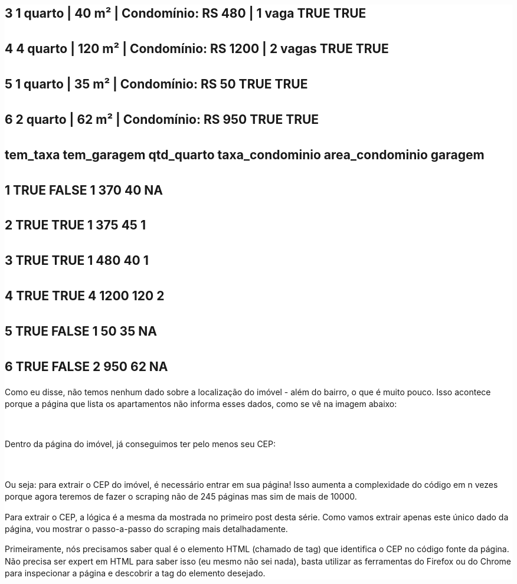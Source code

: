 ## 3 1 quarto | 40 m&#xB2; | Condom&#xED;nio: RS 480 | 1 vaga TRUE TRUE
## 4 4 quarto | 120 m&#xB2; | Condom&#xED;nio: RS 1200 | 2 vagas TRUE TRUE
## 5 1 quarto | 35 m&#xB2; | Condom&#xED;nio: RS 50 TRUE TRUE
## 6 2 quarto | 62 m&#xB2; | Condom&#xED;nio: RS 950 TRUE TRUE
## tem_taxa tem_garagem qtd_quarto taxa_condominio area_condominio garagem
## 1 TRUE FALSE 1 370 40 NA
## 2 TRUE TRUE 1 375 45 1
## 3 TRUE TRUE 1 480 40 1
## 4 TRUE TRUE 4 1200 120 2
## 5 TRUE FALSE 1 50 35 NA
## 6 TRUE FALSE 2 950 62 NA</code></pre>
</figure>
<p>
Como eu disse, não temos nenhum dado sobre a localização do imóvel -
além do bairro, o que é muito pouco. Isso acontece porque a página que
lista os apartamentos não informa esses dados, como se vê na imagem
abaixo:
</p>
<p>
<img src="http://i.imgur.com/4mXiS3M.png" alt="">
</p>
<p>
Dentro da página do imóvel, já conseguimos ter pelo menos seu CEP:
</p>
<p>
<img src="http://i.imgur.com/3XF4XS9.png" alt="">
</p>
<p>
Ou seja: para extrair o CEP do imóvel, é necessário entrar em sua
página! Isso aumenta a complexidade do código em n vezes porque agora
teremos de fazer o scraping não de 245 páginas mas sim de mais de 10000.
</p>
<p>
Para extrair o CEP, a lógica é a mesma da mostrada no primeiro post
desta série. Como vamos extrair apenas este único dado da página, vou
mostrar o passo-a-passo do scraping mais detalhadamente.
</p>
<p>
Primeiramente, nós precisamos saber qual é o elemento HTML (chamado de
tag) que identifica o CEP no código fonte da página. Não precisa ser
expert em HTML para saber isso (eu mesmo não sei nada), basta utilizar
as ferramentas do Firefox ou do Chrome para inspecionar a página e
descobrir a tag do elemento desejado.
</p>
<p>